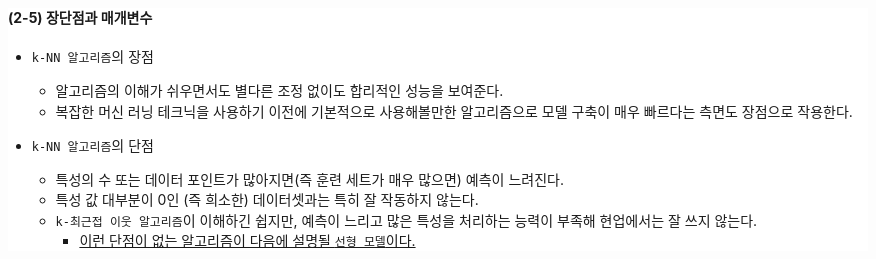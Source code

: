 #### (2-5) 장단점과 매개변수
- `k-NN 알고리즘`의 장점
    - 알고리즘의 이해가 쉬우면서도 별다른 조정 없이도 합리적인 성능을 보여준다.
    - 복잡한 머신 러닝 테크닉을 사용하기 이전에 기본적으로 사용해볼만한 알고리즘으로 모델 구축이 매우 빠르다는 측면도 장점으로 작용한다.
    

- `k-NN 알고리즘`의 단점
    - 특성의 수 또는 데이터 포인트가 많아지면(즉 훈련 세트가 매우 많으면) 예측이 느려진다.
    - 특성 값 대부분이 0인 (즉 희소한) 데이터셋과는 특히 잘 작동하지 않는다.
    - `k-최근접 이웃 알고리즘`이 이해하긴 쉽지만, 예측이 느리고 많은 특성을 처리하는 능력이 부족해 현업에서는 잘 쓰지 않는다.
        - <u>이런 단점이 없는 알고리즘이 다음에 설명될 `선형 모델`이다.</u>

